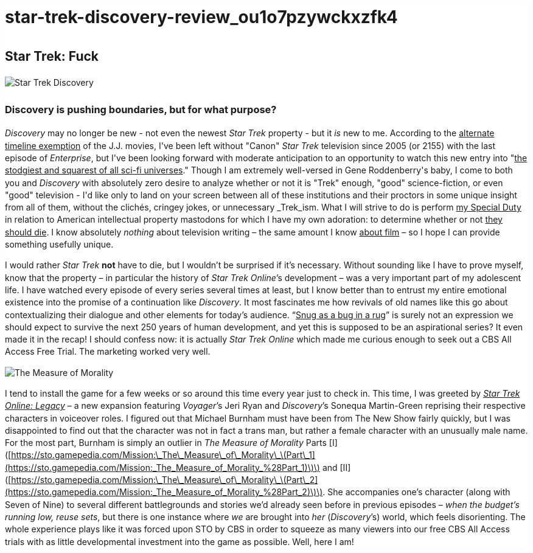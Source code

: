 # star-trek-discovery-review\_ou1o7pzywckxzfk4

## Star Trek: Fuck

![Star Trek Discovery](https://i.snap.as/pshqmlW.jpg)

### Discovery is pushing boundaries, but for what purpose?

_Discovery_ may no longer be new - not even the newest _Star Trek_ property - but it _is_ new to me. According to the [alternate timeline exemption](https://web.archive.org/web/20091227080806/http:/www.mtv.com/movies/news/articles/1611063/20090511/story.jhtml) of the J.J. movies, I've been left without "Canon" _Star Trek_ television since 2005 \(or 2155\) with the last episode of _Enterprise_, but I've been looking forward with moderate anticipation to an opportunity to watch this new entry into "[the stodgiest and squarest of all sci-fi universes](https://www.newyorker.com/culture/culture-desk/in-star-trek-discovery-the-future-is-a-simpler-time)." Though I am extremely well-versed in Gene Roddenberry's baby, I come to both you and _Discovery_ with absolutely zero desire to analyze whether or not it is "Trek" enough, "good" science-fiction, or even "good" television - I'd like only to land on your screen between all of these institutions and their proctors in some unique insight from all of them, without the clichés, cringey jokes, or unnecessary _Trek_ism. What I will strive to do is perform [my Special Duty](https://extratone.com/solo-star-wars-film-review) in relation to American intellectual property mastodons for which I have my own adoration: to determine whether or not [they should die](https://extratone.com/star-wars-the-force-awakens-review). I know absolutely _nothing_ about television writing – the same amount I know [about film](https://extratone.com/tag:film) – so I hope I can provide something usefully unique.

I would rather _Star Trek_ **not** have to die, but I wouldn’t be surprised if it’s necessary. Without sounding like I have to prove myself, know that the property – in particular the history of _Star Trek Online_’s development – was a very important part of my adolescent life. I have watched every episode of every series several times at least, but I know better than to entrust my entire emotional existence into the promise of a continuation like _Discovery_. It most fascinates me how revivals of old names like this go about contextualizing their dialogue and other elements for today’s audience. “[Snug as a bug in a rug](https://subslikescript.com/series/Star_Trek_Discovery-5171438/season-1/episode-3-Context_is_for_Kings)” is surely not an expression we should expect to survive the next 250 years of human development, and yet this is supposed to be an aspirational series? It even made it in the recap! I should confess now: it is actually _Star Trek Online_ which made me curious enough to seek out a CBS All Access Free Trial. The marketing worked very well.

![The Measure of Morality](https://i.snap.as/4Wgb1i1.png)

I tend to install the game for a few weeks or so around this time every year just to check in. This time, I was greeted by [_Star Trek Online: Legacy_](https://www.pcgamer.com/star-trek-onlines-legacy-update-lets-you-live-your-star-trek-picard-dreams/) – a new expansion featuring _Voyager_’s Jeri Ryan and _Discovery_’s Sonequa Martin-Green reprising their respective characters in voiceover roles. I figured out that Michael Burnham must have been from The New Show fairly quickly, but I was disappointed to find out that the character was not in fact a trans man, but rather a female character with an unusually male name. For the most part, Burnham is simply an outlier in _The Measure of Morality_ Parts \[I\]\([https://sto.gamepedia.com/Mission:\_The\_Measure\_of\_Morality\_\(Part\_1](https://sto.gamepedia.com/Mission:_The_Measure_of_Morality_%28Part_1)\)\) and \[II\]\([https://sto.gamepedia.com/Mission:\_The\_Measure\_of\_Morality\_\(Part\_2](https://sto.gamepedia.com/Mission:_The_Measure_of_Morality_%28Part_2)\)\). She accompanies one’s character \(along with Seven of Nine\) to several different battlegrounds and stories we’d already seen before in previous episodes – _when the budget’s running low, reuse sets_, but there is one instance where _we_ are brought into _her_ \(_Discovery_’s\) world, which feels disorienting. The whole experience plays like it was forced upon STO by CBS in order to squeeze as many viewers into our free CBS All Access trials with as little developmental investment into the game as possible. Well, here I am!
